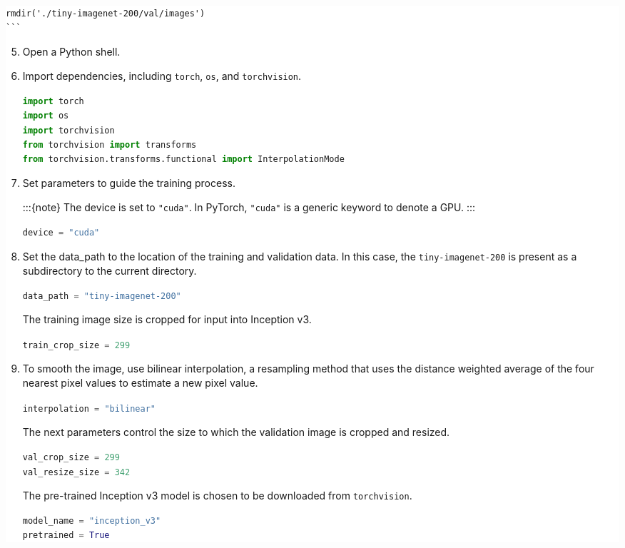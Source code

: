     rmdir('./tiny-imagenet-200/val/images')
    ```

5. Open a Python shell.

6. Import dependencies, including `torch`, `os`, and `torchvision`.

    ```py
    import torch
    import os
    import torchvision
    from torchvision import transforms
    from torchvision.transforms.functional import InterpolationMode
    ```

7. Set parameters to guide the training process.

    :::{note}
    The device is set to `"cuda"`. In PyTorch, `"cuda"` is a generic keyword to denote a GPU.
    :::

    ```py
    device = "cuda"
    ```

8. Set the data_path to the location of the training and validation data. In this case, the `tiny-imagenet-200` is present as a subdirectory to the current directory.

    ```py
    data_path = "tiny-imagenet-200"
    ```

    The training image size is cropped for input into Inception v3.

    ```py
    train_crop_size = 299
    ```

9. To smooth the image, use bilinear interpolation, a resampling method that uses the distance weighted average of the four nearest pixel values to estimate a new pixel value.

    ```py
    interpolation = "bilinear"
    ```

    The next parameters control the size to which the validation image is cropped and resized.

    ```py
    val_crop_size = 299
    val_resize_size = 342
    ```

    The pre-trained Inception v3 model is chosen to be downloaded from `torchvision`.

    ```py
    model_name = "inception_v3"
    pretrained = True
    ```
